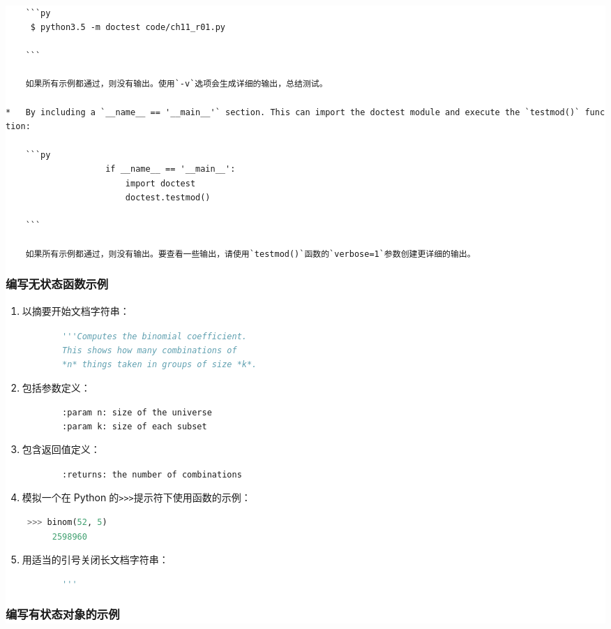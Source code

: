         ```py
         $ python3.5 -m doctest code/ch11_r01.py

        ```

        如果所有示例都通过，则没有输出。使用`-v`选项会生成详细的输出，总结测试。

    *   By including a `__name__ == '__main__'` section. This can import the doctest module and execute the `testmod()` function:

        ```py
                        if __name__ == '__main__': 
                            import doctest 
                            doctest.testmod() 

        ```

        如果所有示例都通过，则没有输出。要查看一些输出，请使用`testmod()`函数的`verbose=1`参数创建更详细的输出。

### 编写无状态函数示例

1.  以摘要开始文档字符串：

    ```py
            '''Computes the binomial coefficient. 
            This shows how many combinations of 
            *n* things taken in groups of size *k*. 

    ```

2.  包括参数定义：

    ```py
            :param n: size of the universe 
            :param k: size of each subset 

    ```

3.  包含返回值定义：

    ```py
            :returns: the number of combinations 

    ```

4.  模拟一个在 Python 的`>>>`提示符下使用函数的示例：

    ```py
     >>> binom(52, 5) 
          2598960

    ```

5.  用适当的引号关闭长文档字符串：

    ```py
            ''' 

    ```

### 编写有状态对象的示例
